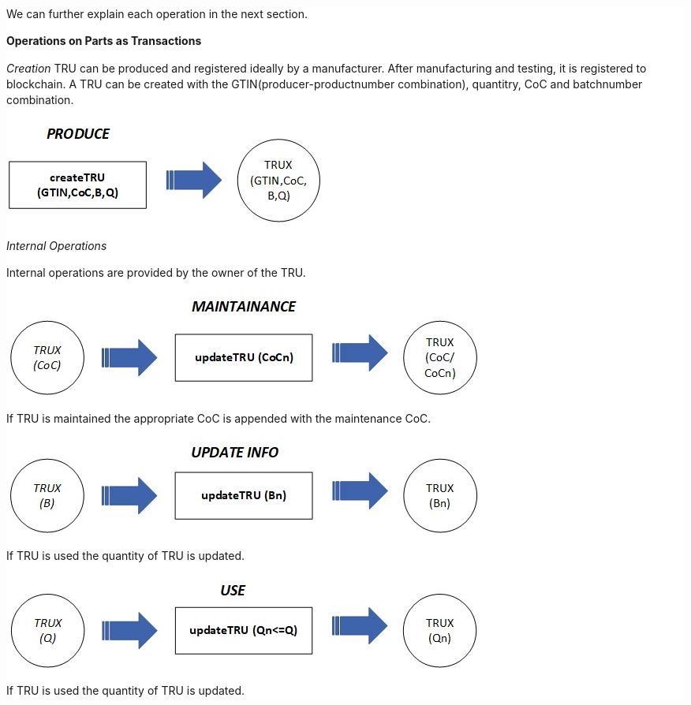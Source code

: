 
We can further explain each operation in the next section. 

**Operations on Parts as Transactions**

*Creation*
TRU can be produced and registered ideally by a manufacturer. After manufacturing and testing, it is registered to blockchain.  A TRU can be created with the GTIN(producer-productnumber combination), quantitry, CoC and batchnumber combination.

![image](/assets/images/create.jpg)


*Internal Operations*

Internal operations are provided by the owner of the TRU.

![image](/assets/images/maintenance.jpg)

If TRU is maintained the appropriate CoC is appended with the maintenance CoC.

![image](/assets/images/update.jpg)

If TRU is used the quantity of TRU is updated.

![image](/assets/images/use.jpg)

If TRU is used the quantity of TRU is updated.
